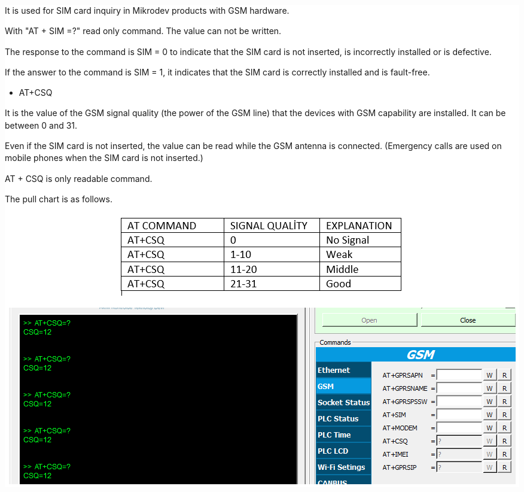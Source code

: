 It is used for SIM card inquiry in Mikrodev products with GSM hardware.

With "AT + SIM =?" read only command. The value can not be written.

The response to the command is SIM = 0 to indicate that the SIM card is not inserted, is incorrectly installed or is defective.

If the answer to the command is SIM = 1, it indicates that the SIM card is correctly installed and is fault-free.

* AT+CSQ

It is the value of the GSM signal quality (the power of the GSM line) that the devices with GSM capability are installed. It can be between 0 and 31.

Even if the SIM card is not inserted, the value can be read while the GSM antenna is connected. (Emergency calls are used on mobile phones when the SIM card is not inserted.)

AT + CSQ is only readable command.

The pull chart is as follows.

<center>

![csq](/img/csq.png)

</center>


<center>

![csq2](/img/csq2.png)

</center>
